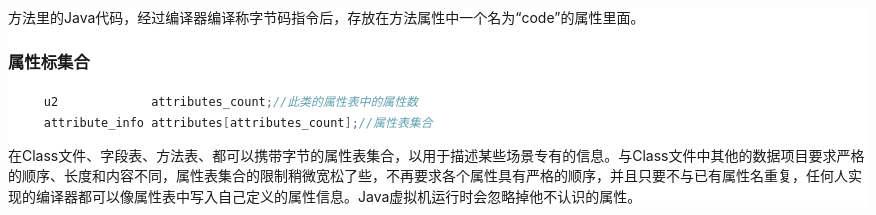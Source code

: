 方法里的Java代码，经过编译器编译称字节码指令后，存放在方法属性中一个名为“code”的属性里面。

### 属性标集合
```java
     u2             attributes_count;//此类的属性表中的属性数
     attribute_info attributes[attributes_count];//属性表集合
```
在Class文件、字段表、方法表、都可以携带字节的属性表集合，以用于描述某些场景专有的信息。与Class文件中其他的数据项目要求严格的顺序、长度和内容不同，属性表集合的限制稍微宽松了些，不再要求各个属性具有严格的顺序，并且只要不与已有属性名重复，任何人实现的编译器都可以像属性表中写入自己定义的属性信息。Java虚拟机运行时会忽略掉他不认识的属性。





